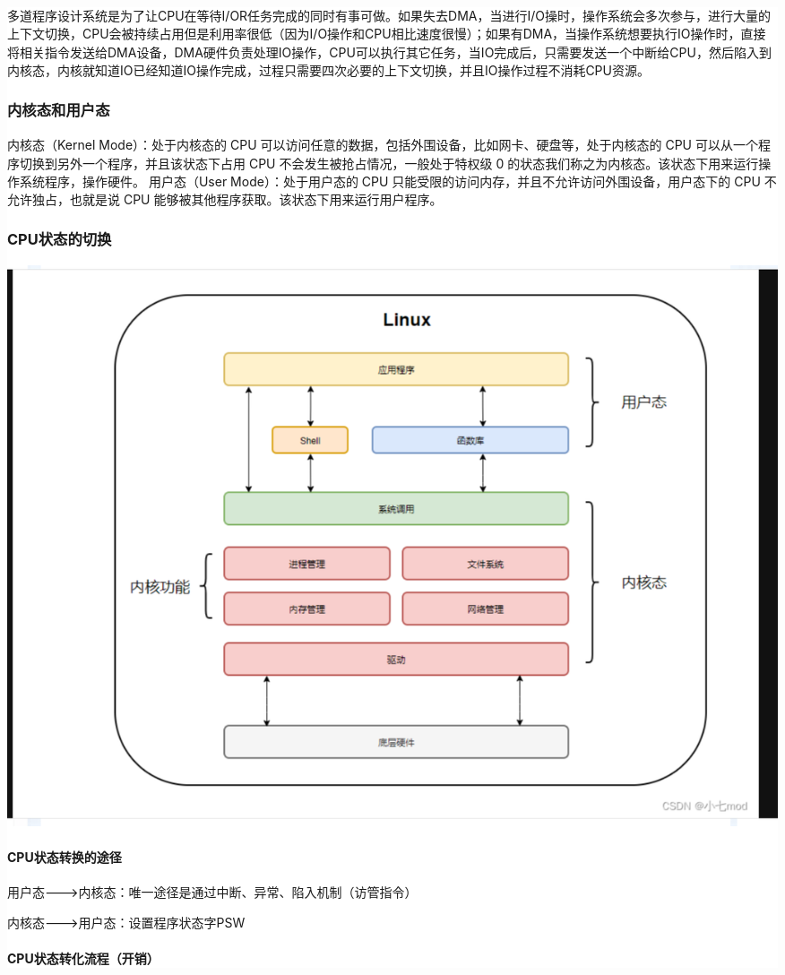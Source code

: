 多道程序设计系统是为了让CPU在等待I/OR任务完成的同时有事可做。如果失去DMA，当进行I/O操时，操作系统会多次参与，进行大量的上下文切换，CPU会被持续占用但是利用率很低（因为I/O操作和CPU相比速度很慢）；如果有DMA，当操作系统想要执行IO操作时，直接将相关指令发送给DMA设备，DMA硬件负责处理IO操作，CPU可以执行其它任务，当IO完成后，只需要发送一个中断给CPU，然后陷入到内核态，内核就知道IO已经知道IO操作完成，过程只需要四次必要的上下文切换，并且IO操作过程不消耗CPU资源。

### 内核态和用户态

内核态（Kernel Mode）：处于内核态的 CPU 可以访问任意的数据，包括外围设备，比如网卡、硬盘等，处于内核态的 CPU 可以从一个程序切换到另外一个程序，并且该状态下占用 CPU 不会发生被抢占情况，一般处于特权级 0 的状态我们称之为内核态。该状态下用来运行操作系统程序，操作硬件。
用户态（User Mode）：处于用户态的 CPU 只能受限的访问内存，并且不允许访问外围设备，用户态下的 CPU 不允许独占，也就是说 CPU 能够被其他程序获取。该状态下用来运行用户程序。

### CPU状态的切换

![image-20240612173322257](./assets/image-20240612173322257.png)

#### CPU状态转换的途径

用户态--->内核态：唯一途径是通过中断、异常、陷入机制（访管指令）

内核态--->用户态：设置程序状态字PSW

#### CPU状态转化流程（开销）
